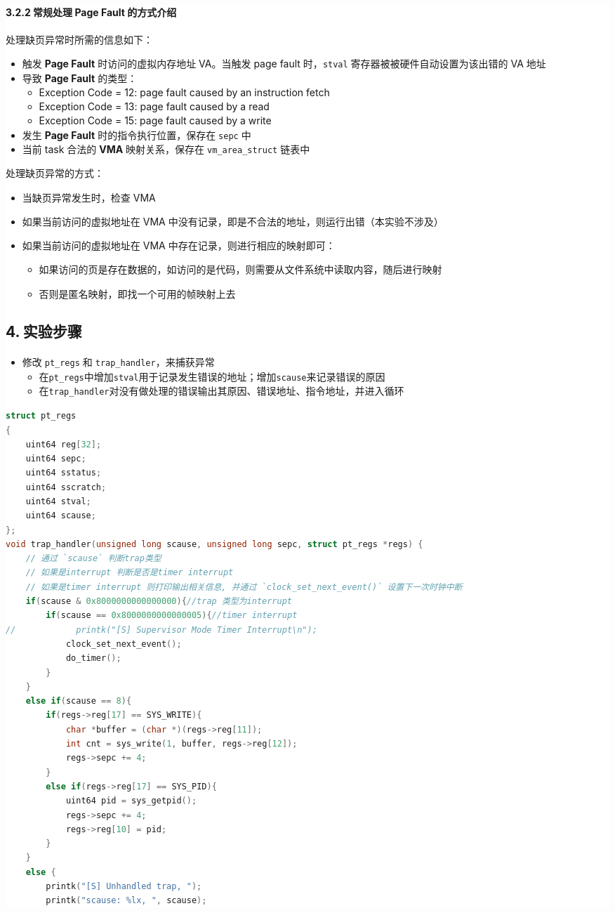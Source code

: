 #### 3.2.2 常规处理 **Page Fault** 的方式介绍

处理缺页异常时所需的信息如下：

* 触发 **Page Fault** 时访问的虚拟内存地址 VA。当触发 page fault 时，`stval` 寄存器被被硬件自动设置为该出错的 VA 地址
* 导致 **Page Fault** 的类型：
    * Exception Code = 12: page fault caused by an instruction fetch 
    * Exception Code = 13: page fault caused by a read  
    * Exception Code = 15: page fault caused by a write 
* 发生 **Page Fault** 时的指令执行位置，保存在 `sepc` 中
* 当前 task 合法的 **VMA** 映射关系，保存在 `vm_area_struct` 链表中

处理缺页异常的方式：

- 当缺页异常发生时，检查 VMA

- 如果当前访问的虚拟地址在 VMA 中没有记录，即是不合法的地址，则运行出错（本实验不涉及）

- 如果当前访问的虚拟地址在 VMA 中存在记录，则进行相应的映射即可：
  - 如果访问的页是存在数据的，如访问的是代码，则需要从文件系统中读取内容，随后进行映射
  
  - 否则是匿名映射，即找一个可用的帧映射上去
  
    


## 4. 实验步骤

- 修改 `pt_regs` 和 `trap_handler`，来捕获异常
  - 在`pt_regs`中增加`stval`用于记录发生错误的地址；增加`scause`来记录错误的原因
  - 在`trap_handler`对没有做处理的错误输出其原因、错误地址、指令地址，并进入循环

```c
struct pt_regs
{
    uint64 reg[32];
    uint64 sepc;
    uint64 sstatus;
    uint64 sscratch;
    uint64 stval;
    uint64 scause;
};
void trap_handler(unsigned long scause, unsigned long sepc, struct pt_regs *regs) {
    // 通过 `scause` 判断trap类型
    // 如果是interrupt 判断是否是timer interrupt
    // 如果是timer interrupt 则打印输出相关信息, 并通过 `clock_set_next_event()` 设置下一次时钟中断
    if(scause & 0x8000000000000000){//trap 类型为interrupt
        if(scause == 0x8000000000000005){//timer interrupt
//            printk("[S] Supervisor Mode Timer Interrupt\n");
            clock_set_next_event();
            do_timer();
        }
    }
    else if(scause == 8){
        if(regs->reg[17] == SYS_WRITE){
            char *buffer = (char *)(regs->reg[11]);
            int cnt = sys_write(1, buffer, regs->reg[12]);
            regs->sepc += 4;
        }
        else if(regs->reg[17] == SYS_PID){
            uint64 pid = sys_getpid();
            regs->sepc += 4;
            regs->reg[10] = pid;
        }
    }
    else {
        printk("[S] Unhandled trap, ");
        printk("scause: %lx, ", scause);
```